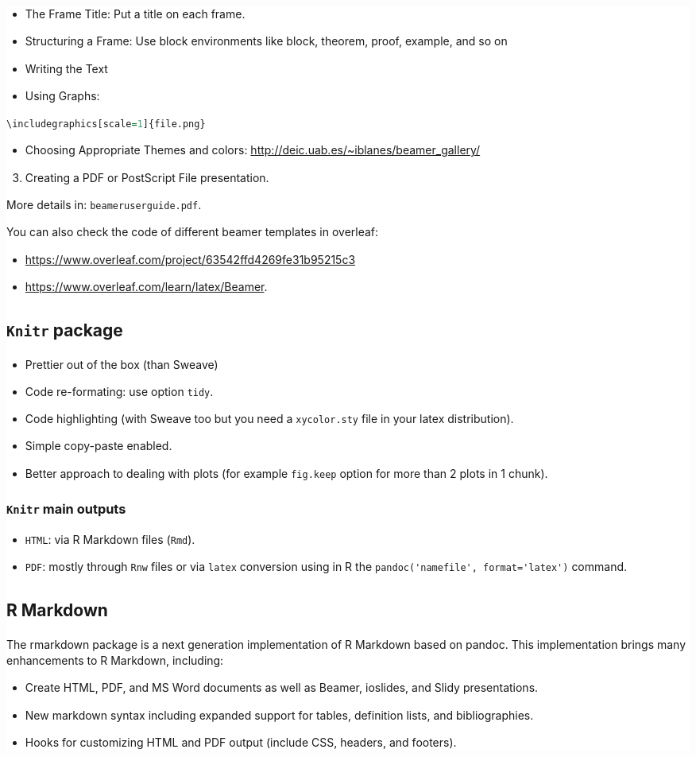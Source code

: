 * The Frame Title: Put a title on each frame. 

* Structuring a Frame: Use block environments like block, theorem, proof, example, and so on

* Writing the Text

* Using Graphs: 


``` r
\includegraphics[scale=1]{file.png}
```

* Choosing Appropriate Themes and colors: http://deic.uab.es/~iblanes/beamer_gallery/




3. Creating a PDF or PostScript File presentation.

More details in: `beameruserguide.pdf`. 

You can also check the code of different beamer templates in overleaf:

- https://www.overleaf.com/project/63542ffd4269fe31b95215c3 

- https://www.overleaf.com/learn/latex/Beamer.



## `Knitr` package

* Prettier out of the box (than Sweave)

* Code re-formating: use option `tidy`.

* Code highlighting (with Sweave too but you need a `xycolor.sty` file in your latex distribution).

* Simple copy-paste enabled.

* Better approach to dealing with plots (for example `fig.keep` option for more than 2 plots in 1 chunk).

### `Knitr` main outputs

* `HTML`: via R Markdown files (`Rmd`).

* `PDF`: mostly through `Rnw` files or via `latex` conversion using in R the `pandoc('namefile', format='latex')` command.



## R Markdown

The rmarkdown package is a next generation implementation of R Markdown based on pandoc. This implementation brings many enhancements to R Markdown, including:

* Create HTML, PDF, and MS Word documents as well as Beamer, ioslides, and Slidy presentations.

* New markdown syntax including expanded support for tables, definition lists, and bibliographies.

* Hooks for customizing HTML and PDF output (include CSS, headers, and footers).

